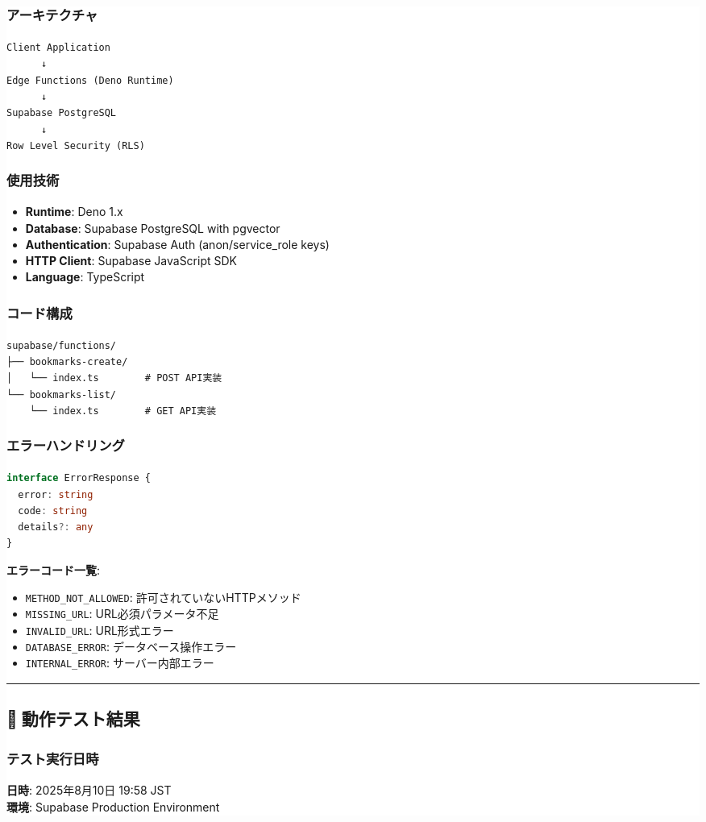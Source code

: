 ### アーキテクチャ
```
Client Application
      ↓
Edge Functions (Deno Runtime)
      ↓  
Supabase PostgreSQL
      ↓
Row Level Security (RLS)
```

### 使用技術
- **Runtime**: Deno 1.x
- **Database**: Supabase PostgreSQL with pgvector
- **Authentication**: Supabase Auth (anon/service_role keys)
- **HTTP Client**: Supabase JavaScript SDK
- **Language**: TypeScript

### コード構成
```
supabase/functions/
├── bookmarks-create/
│   └── index.ts        # POST API実装
└── bookmarks-list/
    └── index.ts        # GET API実装
```

### エラーハンドリング
```typescript
interface ErrorResponse {
  error: string
  code: string
  details?: any
}
```

**エラーコード一覧**:
- `METHOD_NOT_ALLOWED`: 許可されていないHTTPメソッド
- `MISSING_URL`: URL必須パラメータ不足
- `INVALID_URL`: URL形式エラー
- `DATABASE_ERROR`: データベース操作エラー
- `INTERNAL_ERROR`: サーバー内部エラー

---

## 🧪 動作テスト結果

### テスト実行日時
**日時**: 2025年8月10日 19:58 JST  
**環境**: Supabase Production Environment
